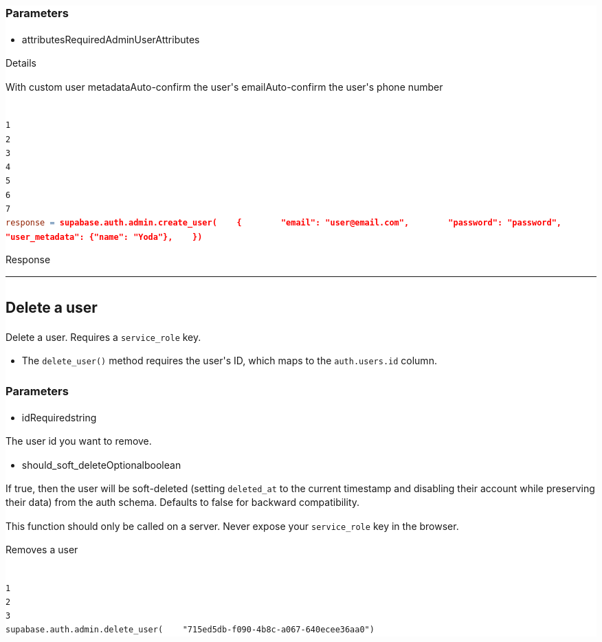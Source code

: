 ### Parameters

- attributesRequiredAdminUserAttributes

Details


With custom user metadataAuto-confirm the user's emailAuto-confirm the user's phone number

```flex

1
2
3
4
5
6
7
response = supabase.auth.admin.create_user(    {        "email": "user@email.com",        "password": "password",        "user_metadata": {"name": "Yoda"},    })
```

Response

* * *

## Delete a user

Delete a user. Requires a `service_role` key.

- The `delete_user()` method requires the user's ID, which maps to the `auth.users.id` column.

### Parameters

- idRequiredstring



The user id you want to remove.

- should\_soft\_deleteOptionalboolean



If true, then the user will be soft-deleted (setting `deleted_at` to the current timestamp and disabling their account while preserving their data) from the auth schema. Defaults to false for backward compatibility.



This function should only be called on a server. Never expose your `service_role` key in the browser.


Removes a user

```flex

1
2
3
supabase.auth.admin.delete_user(    "715ed5db-f090-4b8c-a067-640ecee36aa0")
```
